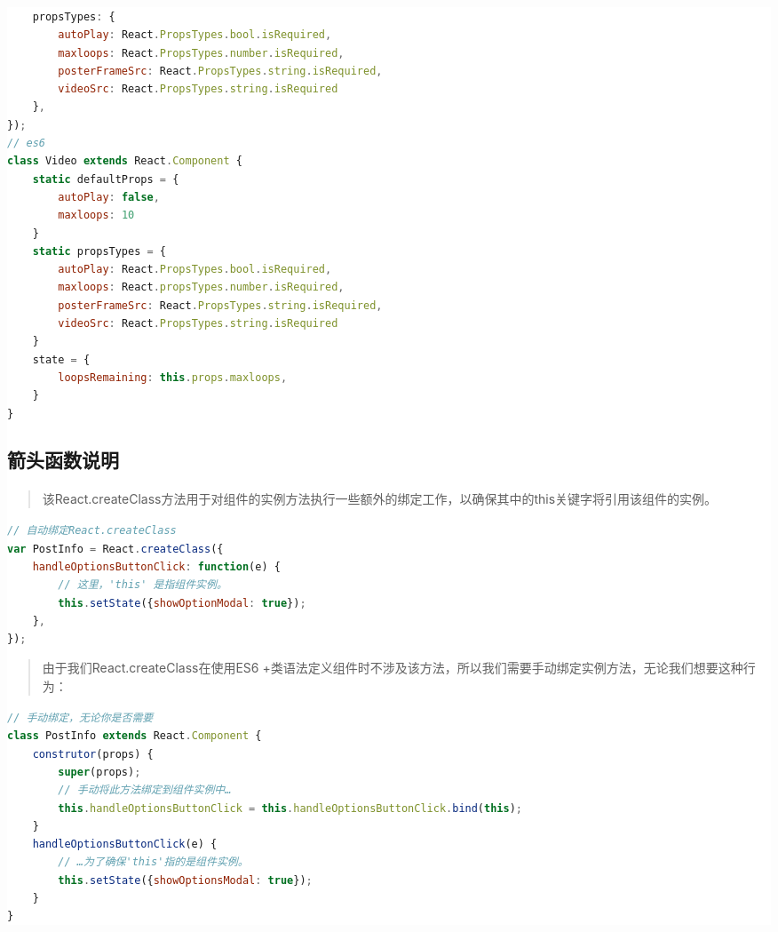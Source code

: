 ```javascript
    propsTypes: {
        autoPlay: React.PropsTypes.bool.isRequired,
        maxloops: React.PropsTypes.number.isRequired,
        posterFrameSrc: React.PropsTypes.string.isRequired,
        videoSrc: React.PropsTypes.string.isRequired
    },
});
// es6
class Video extends React.Component {
    static defaultProps = {
        autoPlay: false,
        maxloops: 10
    }
    static propsTypes = {
        autoPlay: React.PropsTypes.bool.isRequired,
        maxloops: React.propsTypes.number.isRequired,
        posterFrameSrc: React.PropsTypes.string.isRequired,
        videoSrc: React.PropsTypes.string.isRequired
    }
    state = {
        loopsRemaining: this.props.maxloops,
    }
}
```

## 箭头函数说明
>该React.createClass方法用于对组件的实例方法执行一些额外的绑定工作，以确保其中的this关键字将引用该组件的实例。

```javascript
// 自动绑定React.createClass
var PostInfo = React.createClass({
    handleOptionsButtonClick: function(e) {
        // 这里，'this' 是指组件实例。
        this.setState({showOptionModal: true});
    },
});
```

>由于我们React.createClass在使用ES6 +类语法定义组件时不涉及该方法，所以我们需要手动绑定实例方法，无论我们想要这种行为：

```javascript
// 手动绑定，无论你是否需要
class PostInfo extends React.Component {
    construtor(props) {
        super(props);
        // 手动将此方法绑定到组件实例中…
        this.handleOptionsButtonClick = this.handleOptionsButtonClick.bind(this);
    }
    handleOptionsButtonClick(e) {
        // …为了确保'this'指的是组件实例。
        this.setState({showOptionsModal: true});
    }
}
```
